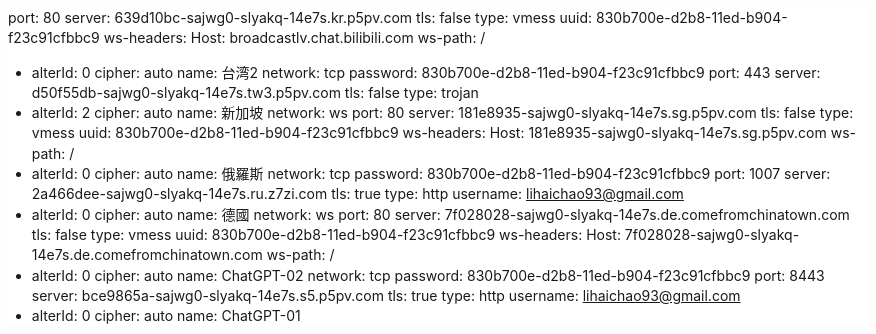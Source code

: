  port: 80
  server: 639d10bc-sajwg0-slyakq-14e7s.kr.p5pv.com
  tls: false
  type: vmess
  uuid: 830b700e-d2b8-11ed-b904-f23c91cfbbc9
  ws-headers:
    Host: broadcastlv.chat.bilibili.com
  ws-path: /
- alterId: 0
  cipher: auto
  name: 台湾2
  network: tcp
  password: 830b700e-d2b8-11ed-b904-f23c91cfbbc9
  port: 443
  server: d50f55db-sajwg0-slyakq-14e7s.tw3.p5pv.com
  tls: false
  type: trojan
- alterId: 2
  cipher: auto
  name: 新加坡
  network: ws
  port: 80
  server: 181e8935-sajwg0-slyakq-14e7s.sg.p5pv.com
  tls: false
  type: vmess
  uuid: 830b700e-d2b8-11ed-b904-f23c91cfbbc9
  ws-headers:
    Host: 181e8935-sajwg0-slyakq-14e7s.sg.p5pv.com
  ws-path: /
- alterId: 0
  cipher: auto
  name: 俄羅斯
  network: tcp
  password: 830b700e-d2b8-11ed-b904-f23c91cfbbc9
  port: 1007
  server: 2a466dee-sajwg0-slyakq-14e7s.ru.z7zi.com
  tls: true
  type: http
  username: lihaichao93@gmail.com
- alterId: 0
  cipher: auto
  name: 德國
  network: ws
  port: 80
  server: 7f028028-sajwg0-slyakq-14e7s.de.comefromchinatown.com
  tls: false
  type: vmess
  uuid: 830b700e-d2b8-11ed-b904-f23c91cfbbc9
  ws-headers:
    Host: 7f028028-sajwg0-slyakq-14e7s.de.comefromchinatown.com
  ws-path: /
- alterId: 0
  cipher: auto
  name: ChatGPT-02
  network: tcp
  password: 830b700e-d2b8-11ed-b904-f23c91cfbbc9
  port: 8443
  server: bce9865a-sajwg0-slyakq-14e7s.s5.p5pv.com
  tls: true
  type: http
  username: lihaichao93@gmail.com
- alterId: 0
  cipher: auto
  name: ChatGPT-01